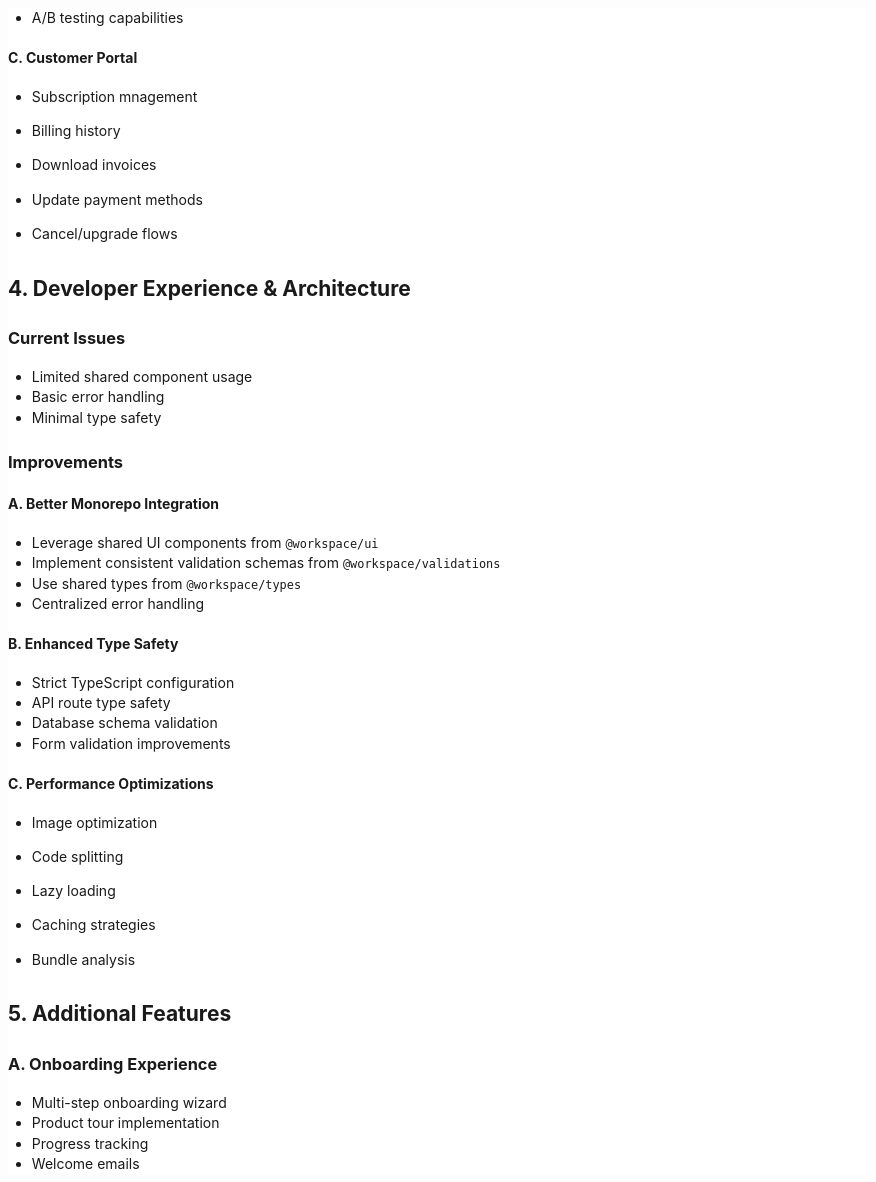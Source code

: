 - A/B testing capabilities

#### C. Customer Portal

- Subscription mnagement
- Billing history
- Download invoices

- Update payment methods
- Cancel/upgrade flows

## 4. Developer Experience & Architecture

### Current Issues


- Limited shared component usage
- Basic error handling
- Minimal type safety

### Improvements


#### A. Better Monorepo Integration

- Leverage shared UI components from `@workspace/ui`
- Implement consistent validation schemas from `@workspace/validations`
- Use shared types from `@workspace/types`
- Centralized error handling

#### B. Enhanced Type Safety


- Strict TypeScript configuration
- API route type safety
- Database schema validation
- Form validation improvements


#### C. Performance Optimizations

- Image optimization
- Code splitting
- Lazy loading
- Caching strategies

- Bundle analysis

## 5. Additional Features

### A. Onboarding Experience


- Multi-step onboarding wizard
- Product tour implementation
- Progress tracking
- Welcome emails
